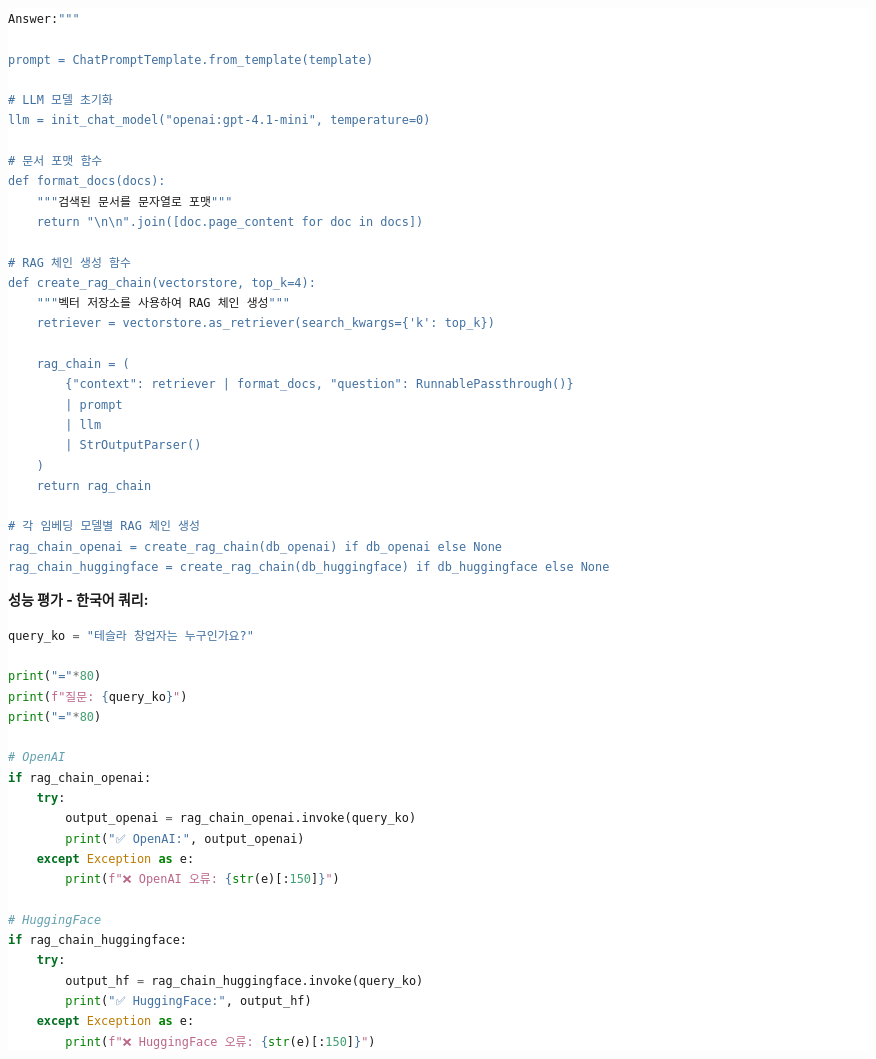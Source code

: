 ```python
Answer:"""

prompt = ChatPromptTemplate.from_template(template)

# LLM 모델 초기화
llm = init_chat_model("openai:gpt-4.1-mini", temperature=0)

# 문서 포맷 함수
def format_docs(docs):
    """검색된 문서를 문자열로 포맷"""
    return "\n\n".join([doc.page_content for doc in docs])

# RAG 체인 생성 함수
def create_rag_chain(vectorstore, top_k=4):
    """벡터 저장소를 사용하여 RAG 체인 생성"""
    retriever = vectorstore.as_retriever(search_kwargs={'k': top_k})

    rag_chain = (
        {"context": retriever | format_docs, "question": RunnablePassthrough()}
        | prompt
        | llm
        | StrOutputParser()
    )
    return rag_chain

# 각 임베딩 모델별 RAG 체인 생성
rag_chain_openai = create_rag_chain(db_openai) if db_openai else None
rag_chain_huggingface = create_rag_chain(db_huggingface) if db_huggingface else None
```

**성능 평가 - 한국어 쿼리:**

```python
query_ko = "테슬라 창업자는 누구인가요?"

print("="*80)
print(f"질문: {query_ko}")
print("="*80)

# OpenAI
if rag_chain_openai:
    try:
        output_openai = rag_chain_openai.invoke(query_ko)
        print("✅ OpenAI:", output_openai)
    except Exception as e:
        print(f"❌ OpenAI 오류: {str(e)[:150]}")

# HuggingFace
if rag_chain_huggingface:
    try:
        output_hf = rag_chain_huggingface.invoke(query_ko)
        print("✅ HuggingFace:", output_hf)
    except Exception as e:
        print(f"❌ HuggingFace 오류: {str(e)[:150]}")
```

